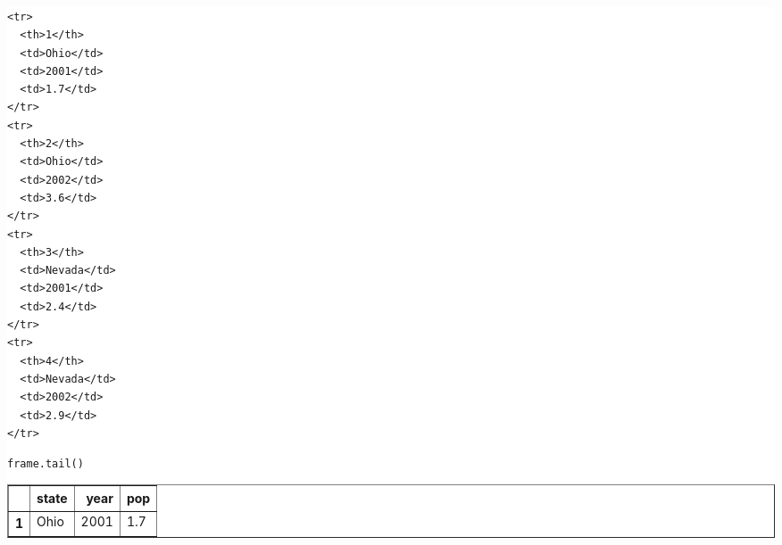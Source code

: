     <tr>
      <th>1</th>
      <td>Ohio</td>
      <td>2001</td>
      <td>1.7</td>
    </tr>
    <tr>
      <th>2</th>
      <td>Ohio</td>
      <td>2002</td>
      <td>3.6</td>
    </tr>
    <tr>
      <th>3</th>
      <td>Nevada</td>
      <td>2001</td>
      <td>2.4</td>
    </tr>
    <tr>
      <th>4</th>
      <td>Nevada</td>
      <td>2002</td>
      <td>2.9</td>
    </tr>
  </tbody>
</table>
</div>




```python
frame.tail()
```




<div>
<style scoped>
    .dataframe tbody tr th:only-of-type {
        vertical-align: middle;
    }

    .dataframe tbody tr th {
        vertical-align: top;
    }

    .dataframe thead th {
        text-align: right;
    }
</style>
<table border="1" class="dataframe">
  <thead>
    <tr style="text-align: right;">
      <th></th>
      <th>state</th>
      <th>year</th>
      <th>pop</th>
    </tr>
  </thead>
  <tbody>
    <tr>
      <th>1</th>
      <td>Ohio</td>
      <td>2001</td>
      <td>1.7</td>
    </tr>
